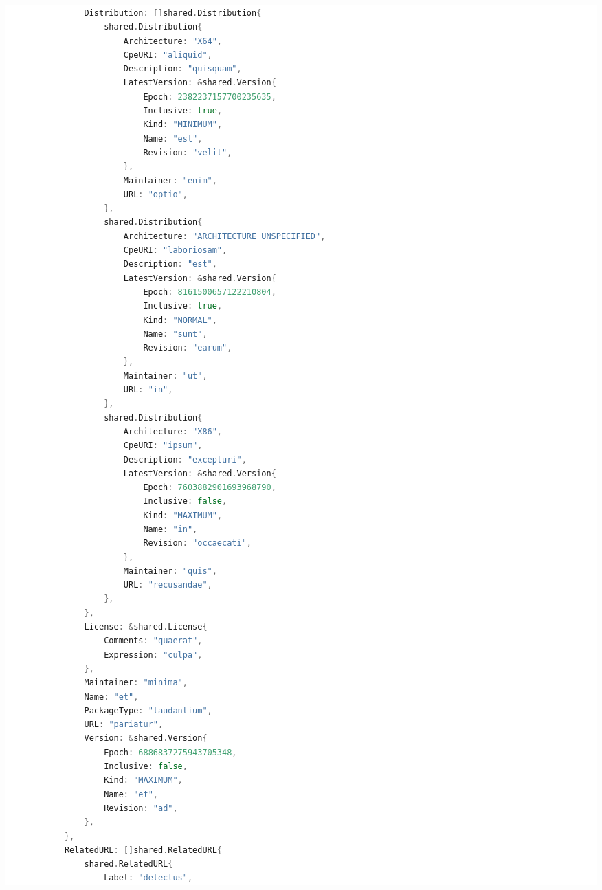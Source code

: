 ```go
                Distribution: []shared.Distribution{
                    shared.Distribution{
                        Architecture: "X64",
                        CpeURI: "aliquid",
                        Description: "quisquam",
                        LatestVersion: &shared.Version{
                            Epoch: 2382237157700235635,
                            Inclusive: true,
                            Kind: "MINIMUM",
                            Name: "est",
                            Revision: "velit",
                        },
                        Maintainer: "enim",
                        URL: "optio",
                    },
                    shared.Distribution{
                        Architecture: "ARCHITECTURE_UNSPECIFIED",
                        CpeURI: "laboriosam",
                        Description: "est",
                        LatestVersion: &shared.Version{
                            Epoch: 8161500657122210804,
                            Inclusive: true,
                            Kind: "NORMAL",
                            Name: "sunt",
                            Revision: "earum",
                        },
                        Maintainer: "ut",
                        URL: "in",
                    },
                    shared.Distribution{
                        Architecture: "X86",
                        CpeURI: "ipsum",
                        Description: "excepturi",
                        LatestVersion: &shared.Version{
                            Epoch: 7603882901693968790,
                            Inclusive: false,
                            Kind: "MAXIMUM",
                            Name: "in",
                            Revision: "occaecati",
                        },
                        Maintainer: "quis",
                        URL: "recusandae",
                    },
                },
                License: &shared.License{
                    Comments: "quaerat",
                    Expression: "culpa",
                },
                Maintainer: "minima",
                Name: "et",
                PackageType: "laudantium",
                URL: "pariatur",
                Version: &shared.Version{
                    Epoch: 6886837275943705348,
                    Inclusive: false,
                    Kind: "MAXIMUM",
                    Name: "et",
                    Revision: "ad",
                },
            },
            RelatedURL: []shared.RelatedURL{
                shared.RelatedURL{
                    Label: "delectus",
```